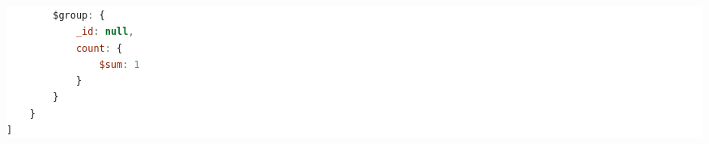 ```javascript
        $group: { 
            _id: null, 
            count: { 
                $sum: 1 
            } 
        } 
    }
]
```